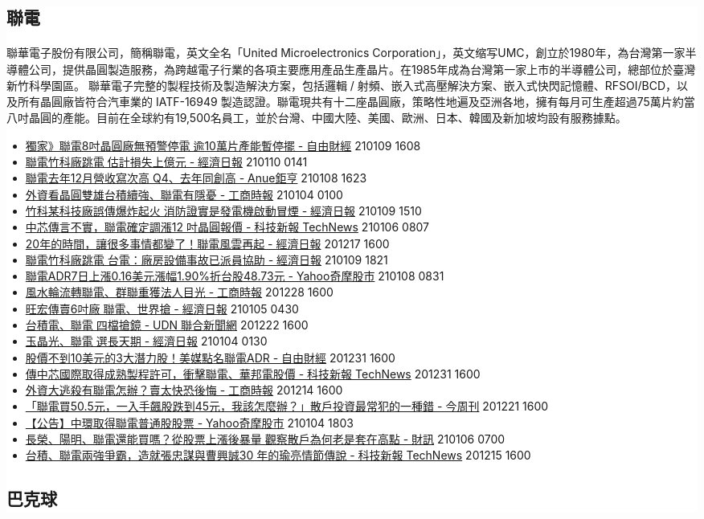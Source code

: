 ## 聯電

聯華電子股份有限公司，簡稱聯電，英文全名「United Microelectronics Corporation」，英文缩写UMC，創立於1980年，為台灣第一家半導體公司，提供晶圓製造服務，為跨越電子行業的各項主要應用產品生產晶片。在1985年成為台灣第一家上市的半導體公司，總部位於臺灣新竹科學園區。
聯華電子完整的製程技術及製造解決方案，包括邏輯 / 射頻、嵌入式高壓解決方案、嵌入式快閃記憶體、RFSOI/BCD，以及所有晶圓廠皆符合汽車業的 IATF-16949 製造認證。聯電現共有十二座晶圓廠，策略性地遍及亞洲各地，擁有每月可生產超過75萬片約當八吋晶圓的產能。目前在全球約有19,500名員工，並於台灣、中國大陸、美國、歐洲、日本、韓國及新加坡均設有服務據點。
- [獨家》聯電8吋晶圓廠無預警停電 逾10萬片產能暫停擺 - 自由財經](https://ec.ltn.com.tw/article/breakingnews/3406245 "獨家》聯電8吋晶圓廠無預警停電 逾10萬片產能暫停擺 - 自由財經") 210109 1608
- [聯電竹科廠跳電 估計損失上億元 - 經濟日報](https://money.udn.com/money/story/5612/5161864 "聯電竹科廠跳電 估計損失上億元 - 經濟日報") 210110 0141
- [聯電去年12月營收寫次高 Q4、去年同創高 - Anue鉅亨](https://news.cnyes.com/news/id/4557996 "聯電去年12月營收寫次高 Q4、去年同創高 - Anue鉅亨") 210108 1623
- [外資看晶圓雙雄台積續強、聯電有隱憂 - 工商時報](https://ctee.com.tw/news/stock/397061.html "外資看晶圓雙雄台積續強、聯電有隱憂 - 工商時報") 210104 0100
- [竹科某科技廠誤傳爆炸起火 消防證實是發電機啟動冒煙 - 經濟日報](https://money.udn.com/money/story/5612/5160967 "竹科某科技廠誤傳爆炸起火 消防證實是發電機啟動冒煙 - 經濟日報") 210109 1510
- [中芯傳言不實，聯電確定調漲12 吋晶圓報價 - 科技新報 TechNews](https://technews.tw/2021/01/06/smics-rumors-are-untrue-umc-has-decided-to-increase-its-12-inch-wafer-quotation/ "中芯傳言不實，聯電確定調漲12 吋晶圓報價 - 科技新報 TechNews") 210106 0807
- [20年的時間，讓很多事情都變了！聯電風雲再起 - 經濟日報](https://money.udn.com/money/story/5607/5101115 "20年的時間，讓很多事情都變了！聯電風雲再起 - 經濟日報") 201217 1600
- [聯電竹科廠跳電 台電：廠房設備事故已派員協助 - 經濟日報](https://money.udn.com/money/story/5612/5161300?from=edn_breaknewstab_index "聯電竹科廠跳電 台電：廠房設備事故已派員協助 - 經濟日報") 210109 1821
- [聯電ADR7日上漲0.16美元漲幅1.90%折台股48.73元 - Yahoo奇摩股市](https://tw.stock.yahoo.com/news/%E8%81%AF%E9%9B%BBadr7%E6%97%A5%E4%B8%8A%E6%BC%B20-16%E7%BE%8E%E5%85%83%E6%BC%B2%E5%B9%851-90-%E6%8A%98%E5%8F%B0%E8%82%A148-73%E5%85%83-003109247.html "聯電ADR7日上漲0.16美元漲幅1.90%折台股48.73元 - Yahoo奇摩股市") 210108 0831
- [風水輪流轉聯電、群聯重獲法人目光 - 工商時報](https://ctee.com.tw/news/warrant/393568.html "風水輪流轉聯電、群聯重獲法人目光 - 工商時報") 201228 1600
- [旺宏傳賣6吋廠 聯電、世界搶 - 經濟日報](https://money.udn.com/money/story/5612/5147628 "旺宏傳賣6吋廠 聯電、世界搶 - 經濟日報") 210105 0430
- [台積電、聯電 四檔搶鏡 - UDN 聯合新聞網](https://udn.com/news/story/7255/5110442 "台積電、聯電 四檔搶鏡 - UDN 聯合新聞網") 201222 1600
- [玉晶光、聯電 選長天期 - 經濟日報](https://money.udn.com/money/story/5739/5144611 "玉晶光、聯電 選長天期 - 經濟日報") 210104 0130
- [股價不到10美元的3大潛力股！美媒點名聯電ADR - 自由財經](https://ec.ltn.com.tw/article/breakingnews/3397799 "股價不到10美元的3大潛力股！美媒點名聯電ADR - 自由財經") 201231 1600
- [傳中芯國際取得成熟製程許可，衝擊聯電、華邦電股價 - 科技新報 TechNews](https://finance.technews.tw/2020/12/31/smic-obtains-us-license-impack-to-umc/ "傳中芯國際取得成熟製程許可，衝擊聯電、華邦電股價 - 科技新報 TechNews") 201231 1600
- [外資大逃殺有聯電怎辦？賣太快恐後悔 - 工商時報](https://ctee.com.tw/news/stock/386026.html "外資大逃殺有聯電怎辦？賣太快恐後悔 - 工商時報") 201214 1600
- [「聯電買50.5元，一入手飆股跌到45元，我該怎麼辦？」散戶投資最常犯的一種錯 - 今周刊](https://www.businesstoday.com.tw/article/category/80401/post/202012210027/ "「聯電買50.5元，一入手飆股跌到45元，我該怎麼辦？」散戶投資最常犯的一種錯 - 今周刊") 201221 1600
- [【公告】中環取得聯電普通股股票 - Yahoo奇摩股市](https://tw.stock.yahoo.com/news/%E5%85%AC%E5%91%8A-%E4%B8%AD%E7%92%B0%E5%8F%96%E5%BE%97%E8%81%AF%E9%9B%BB%E6%99%AE%E9%80%9A%E8%82%A1%E8%82%A1%E7%A5%A8-100347599.html "【公告】中環取得聯電普通股股票 - Yahoo奇摩股市") 210104 1803
- [長榮、陽明、聯電還能買嗎？從股票上漲後暴量 觀察散戶為何老是套在高點 - 財訊](https://www.wealth.com.tw/home/articles/29381 "長榮、陽明、聯電還能買嗎？從股票上漲後暴量 觀察散戶為何老是套在高點 - 財訊") 210106 0700
- [台積、聯電兩強爭霸，造就張忠謀與曹興誠30 年的瑜亮情節傳說 - 科技新報 TechNews](https://finance.technews.tw/2020/12/15/competition-between-tsmc-and-umc/ "台積、聯電兩強爭霸，造就張忠謀與曹興誠30 年的瑜亮情節傳說 - 科技新報 TechNews") 201215 1600

## 巴克球
